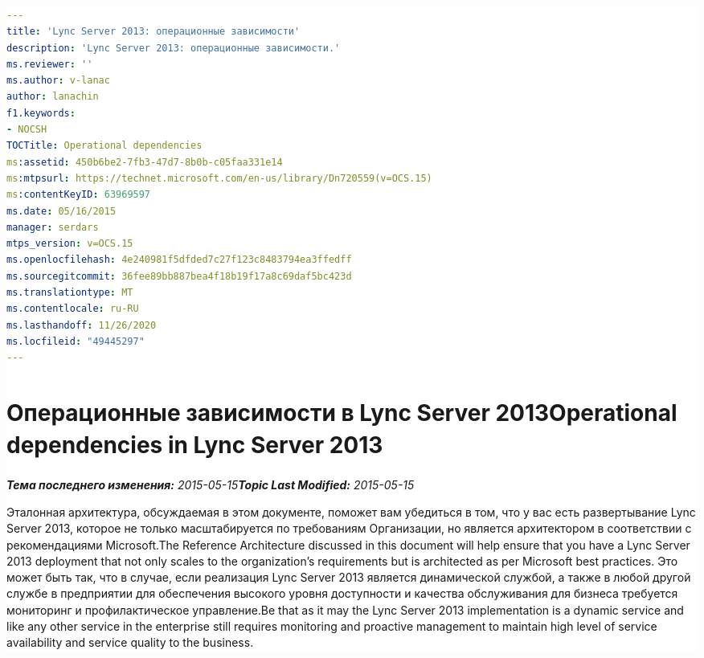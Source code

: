 ```yaml
---
title: 'Lync Server 2013: операционные зависимости'
description: 'Lync Server 2013: операционные зависимости.'
ms.reviewer: ''
ms.author: v-lanac
author: lanachin
f1.keywords:
- NOCSH
TOCTitle: Operational dependencies
ms:assetid: 450b6be2-7fb3-47d7-8b0b-c05faa331e14
ms:mtpsurl: https://technet.microsoft.com/en-us/library/Dn720559(v=OCS.15)
ms:contentKeyID: 63969597
ms.date: 05/16/2015
manager: serdars
mtps_version: v=OCS.15
ms.openlocfilehash: 4e240981f5dfded7c27f123c8483794ea3ffedff
ms.sourcegitcommit: 36fee89bb887bea4f18b19f17a8c69daf5bc423d
ms.translationtype: MT
ms.contentlocale: ru-RU
ms.lasthandoff: 11/26/2020
ms.locfileid: "49445297"
---
```

# <a name="operational-dependencies-in-lync-server-2013"></a><span data-ttu-id="6652b-103">Операционные зависимости в Lync Server 2013</span><span class="sxs-lookup"><span data-stu-id="6652b-103">Operational dependencies in Lync Server 2013</span></span>

<div data-xmlns="http://www.w3.org/1999/xhtml">

<div class="topic" data-xmlns="http://www.w3.org/1999/xhtml" data-msxsl="urn:schemas-microsoft-com:xslt" data-cs="https://msdn.microsoft.com/">

<div data-asp="https://msdn2.microsoft.com/asp">



</div>

<div id="mainSection">

<div id="mainBody"><span data-ttu-id="6652b-104">

<span> </span></span><span class="sxs-lookup"><span data-stu-id="6652b-104">

<span> </span></span></span>

<span data-ttu-id="6652b-105">_**Тема последнего изменения:** 2015-05-15_</span><span class="sxs-lookup"><span data-stu-id="6652b-105">_**Topic Last Modified:** 2015-05-15_</span></span>

<span data-ttu-id="6652b-106">Эталонная архитектура, обсуждаемая в этом документе, поможет вам убедиться в том, что у вас есть развертывание Lync Server 2013, которое не только масштабируется по требованиям Организации, но является архитектором в соответствии с рекомендациями Microsoft.</span><span class="sxs-lookup"><span data-stu-id="6652b-106">The Reference Architecture discussed in this document will help ensure that you have a Lync Server 2013 deployment that not only scales to the organization’s requirements but is architected as per Microsoft best practices.</span></span> <span data-ttu-id="6652b-107">Это может быть так, что в случае, если реализация Lync Server 2013 является динамической службой, а также в любой другой службе в предприятии для обеспечения высокого уровня доступности и качества обслуживания для бизнеса требуется мониторинг и профилактическое управление.</span><span class="sxs-lookup"><span data-stu-id="6652b-107">Be that as it may the Lync Server 2013 implementation is a dynamic service and like any other service in the enterprise still requires monitoring and proactive management to maintain high level of service availability and service quality to the business.</span></span>

